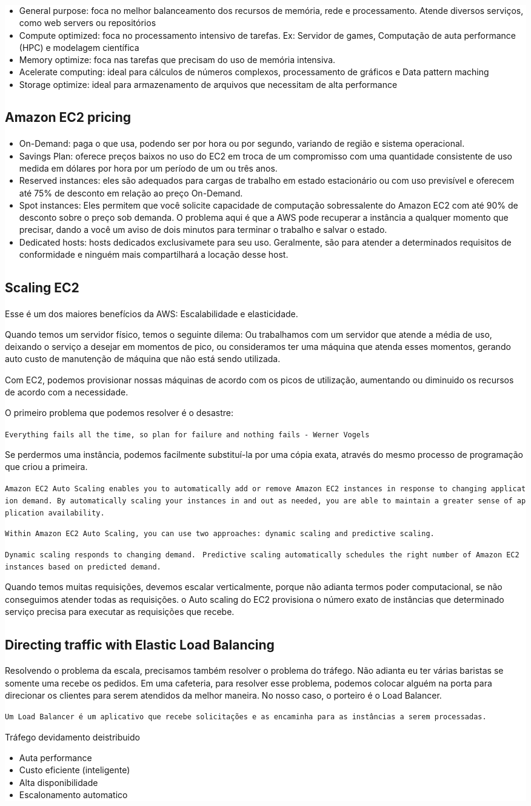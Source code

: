 - General purpose: foca no melhor balanceamento dos recursos de memória, rede e processamento. Atende diversos serviços, como web servers ou repositórios
- Compute optimized: foca no processamento intensivo de tarefas. Ex: Servidor de games, Computação de auta performance (HPC) e modelagem científica
- Memory optimize: foca nas tarefas que precisam do uso de memória intensiva. 
- Acelerate computing: ideal para cálculos de números complexos, processamento de gráficos e Data pattern maching
- Storage optimize: ideal para armazenamento de arquivos que necessitam de alta performance

## Amazon EC2 pricing
- On-Demand: paga o que usa, podendo ser por hora ou por segundo, variando de região e sistema operacional.
- Savings Plan: oferece preços baixos no uso do EC2 em troca de um compromisso com uma quantidade consistente de uso medida em dólares por hora por um período de um ou três anos.
- Reserved instances: eles são adequados para cargas de trabalho em estado estacionário ou com uso previsível e oferecem até 75% de desconto em relação ao preço On-Demand.
- Spot instances: Eles permitem que você solicite capacidade de computação sobressalente do Amazon EC2 com até 90% de desconto sobre o preço sob demanda. O problema aqui é que a AWS pode recuperar a instância a qualquer momento que precisar, dando a você um aviso de dois minutos para terminar o trabalho e salvar o estado.
- Dedicated hosts: hosts dedicados exclusivamete para seu uso. Geralmente, são para atender a determinados requisitos de conformidade e ninguém mais compartilhará a locação desse host.

## Scaling EC2
Esse é um dos maiores benefícios da AWS: Escalabilidade e elasticidade.

Quando temos um servidor físico, temos o seguinte dilema: Ou trabalhamos com um servidor que atende a média de uso, deixando o serviço a desejar em momentos de pico, ou consideramos ter uma máquina que atenda esses momentos, gerando auto custo de manutenção de máquina que não está sendo utilizada.

Com EC2, podemos provisionar nossas máquinas de acordo com os picos de utilização, aumentando ou diminuido os recursos de acordo com a necessidade.

O primeiro problema que podemos resolver é o desastre: 

`Everything fails all the time, so plan for failure and nothing fails - Werner Vogels`

Se perdermos uma instância, podemos facilmente substituí-la por uma cópia exata, através do mesmo processo de programação que criou a primeira.

```Amazon EC2 Auto Scaling enables you to automatically add or remove Amazon EC2 instances in response to changing application demand. By automatically scaling your instances in and out as needed, you are able to maintain a greater sense of application availability.```

```Within Amazon EC2 Auto Scaling, you can use two approaches: dynamic scaling and predictive scaling.```

```Dynamic scaling responds to changing demand. ```
```Predictive scaling automatically schedules the right number of Amazon EC2 instances based on predicted demand.```

Quando temos muitas requisições, devemos escalar verticalmente, porque não adianta termos poder computacional, se não conseguimos atender todas as requisições. o Auto scaling do EC2 provisiona o número exato de instâncias que determinado serviço precisa para executar as requisições que recebe.

## Directing traffic with Elastic Load Balancing

Resolvendo o problema da escala, precisamos também resolver o problema do tráfego. Não adianta eu ter várias baristas se somente uma recebe os pedidos. Em uma cafeteria, para resolver esse problema, podemos colocar alguém na porta para direcionar os clientes para serem atendidos da melhor maneira. No nosso caso, o porteiro é o Load Balancer.

```Um Load Balancer é um aplicativo que recebe solicitações e as encaminha para as instâncias a serem processadas.```

Tráfego devidamento deistribuido
- Auta performance
- Custo eficiente (inteligente)
- Alta disponibilidade
- Escalonamento automatico

```
